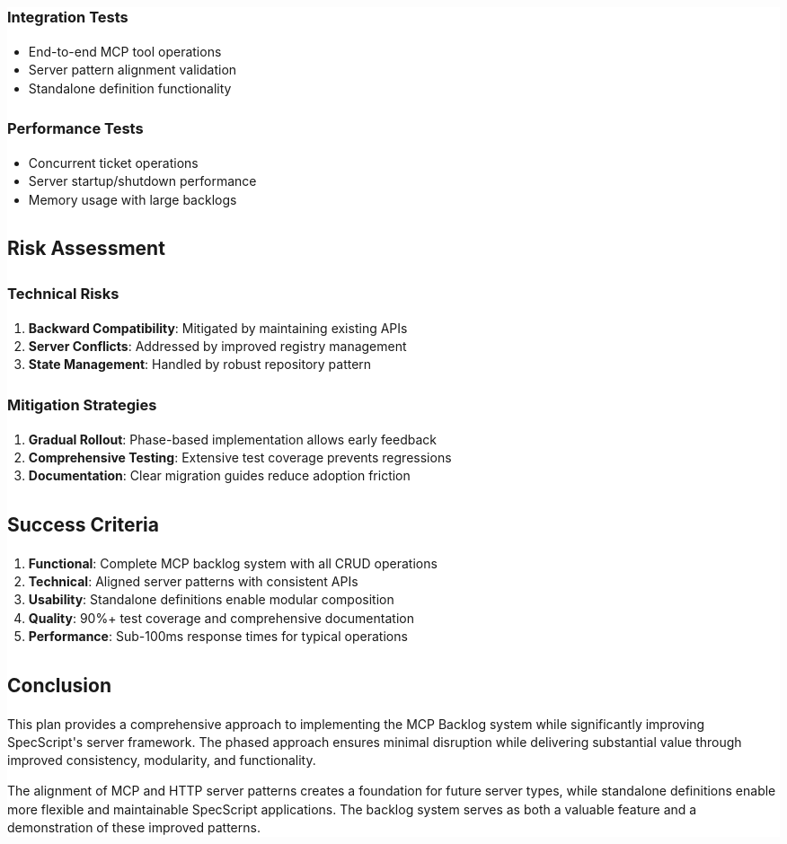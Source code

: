 ### Integration Tests  
- End-to-end MCP tool operations
- Server pattern alignment validation
- Standalone definition functionality

### Performance Tests
- Concurrent ticket operations
- Server startup/shutdown performance
- Memory usage with large backlogs

## Risk Assessment

### Technical Risks
1. **Backward Compatibility**: Mitigated by maintaining existing APIs
2. **Server Conflicts**: Addressed by improved registry management
3. **State Management**: Handled by robust repository pattern

### Mitigation Strategies
1. **Gradual Rollout**: Phase-based implementation allows early feedback
2. **Comprehensive Testing**: Extensive test coverage prevents regressions
3. **Documentation**: Clear migration guides reduce adoption friction

## Success Criteria

1. **Functional**: Complete MCP backlog system with all CRUD operations
2. **Technical**: Aligned server patterns with consistent APIs
3. **Usability**: Standalone definitions enable modular composition
4. **Quality**: 90%+ test coverage and comprehensive documentation
5. **Performance**: Sub-100ms response times for typical operations

## Conclusion

This plan provides a comprehensive approach to implementing the MCP Backlog system while significantly improving SpecScript's server framework. The phased approach ensures minimal disruption while delivering substantial value through improved consistency, modularity, and functionality.

The alignment of MCP and HTTP server patterns creates a foundation for future server types, while standalone definitions enable more flexible and maintainable SpecScript applications. The backlog system serves as both a valuable feature and a demonstration of these improved patterns.